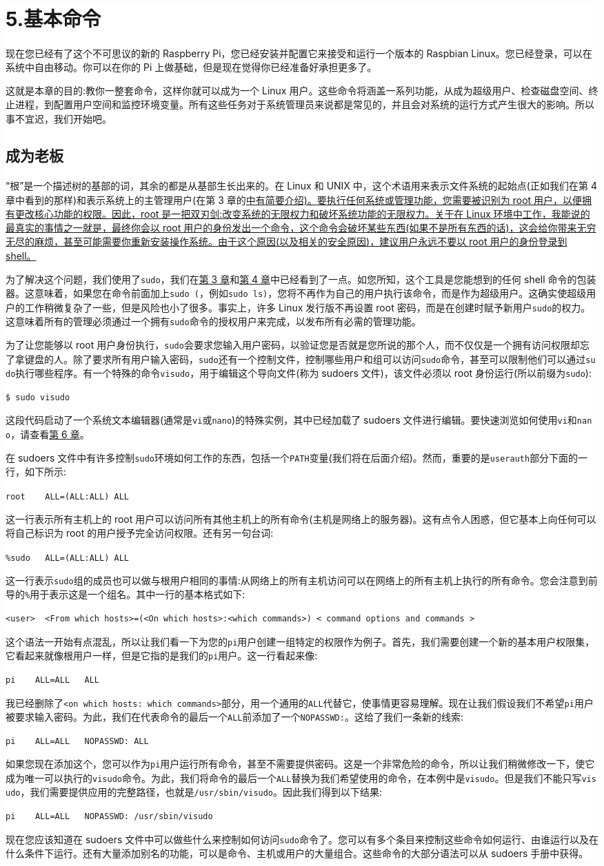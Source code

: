 # 5.基本命令

现在您已经有了这个不可思议的新的 Raspberry Pi，您已经安装并配置它来接受和运行一个版本的 Raspbian Linux。您已经登录，可以在系统中自由移动。你可以在你的 Pi 上做基础，但是现在觉得你已经准备好承担更多了。

这就是本章的目的:教你一整套命令，这样你就可以成为一个 Linux 用户。这些命令将涵盖一系列功能，从成为超级用户、检查磁盘空间、终止进程，到配置用户空间和监控环境变量。所有这些任务对于系统管理员来说都是常见的，并且会对系统的运行方式产生很大的影响。所以事不宜迟，我们开始吧。

## 成为老板

“根”是一个描述树的基部的词，其余的都是从基部生长出来的。在 Linux 和 UNIX 中，这个术语用来表示文件系统的起始点(正如我们在第 4 章中看到的那样)和表示系统上的主管理用户(在第 3 章的[中有简要介绍)。要执行任何系统或管理功能，您需要被识别为 root 用户，以便拥有更改核心功能的权限。因此，root 是一把双刃剑:改变系统的无限权力和破坏系统功能的无限权力。关于在 Linux 环境中工作，我能说的最真实的事情之一就是，最终你会以 root 用户的身份发出一个命令，这个命令会破坏某些东西(如果不是所有东西的话)，这会给你带来无穷无尽的麻烦，甚至可能需要你重新安装操作系统。由于这个原因(以及相关的安全原因)，建议用户永远不要以 root 用户的身份登录到 shell。](03.html)

为了解决这个问题，我们使用了`sudo`，我们在[第 3 章](03.html)和[第 4 章](04.html)中已经看到了一点。如您所知，这个工具是您能想到的任何 shell 命令的包装器。这意味着，如果您在命令前面加上`sudo (`，例如`sudo ls)`，您将不再作为自己的用户执行该命令，而是作为超级用户。这确实使超级用户的工作稍微复杂了一些，但是风险也小了很多。事实上，许多 Linux 发行版不再设置 root 密码，而是在创建时赋予新用户`sudo`的权力。这意味着所有的管理必须通过一个拥有`sudo`命令的授权用户来完成，以发布所有必需的管理功能。

为了让您能够以 root 用户身份执行，`sudo`会要求您输入用户密码，以验证您是否就是您所说的那个人，而不仅仅是一个拥有访问权限却忘了拿键盘的人。除了要求所有用户输入密码，`sudo`还有一个控制文件，控制哪些用户和组可以访问`sudo`命令，甚至可以限制他们可以通过`sudo`执行哪些程序。有一个特殊的命令`visudo`，用于编辑这个导向文件(称为 sudoers 文件)，该文件必须以 root 身份运行(所以前缀为`sudo`):

`$ sudo visudo`

这段代码启动了一个系统文本编辑器(通常是`vi`或`nano`)的特殊实例，其中已经加载了 sudoers 文件进行编辑。要快速浏览如何使用`vi`和`nano`，请查看[第 6 章](06.html)。

在 sudoers 文件中有许多控制`sudo`环境如何工作的东西，包括一个`PATH`变量(我们将在后面介绍)。然而，重要的是`userauth`部分下面的一行，如下所示:

`root    ALL=(ALL:ALL) ALL`

这一行表示所有主机上的 root 用户可以访问所有其他主机上的所有命令(主机是网络上的服务器)。这有点令人困惑，但它基本上向任何可以将自己标识为 root 的用户授予完全访问权限。还有另一句台词:

`%sudo   ALL=(ALL:ALL) ALL`

这一行表示`sudo`组的成员也可以做与根用户相同的事情:从网络上的所有主机访问可以在网络上的所有主机上执行的所有命令。您会注意到前导的`%`用于表示这是一个组名。其中一行的基本格式如下:

`<user>  <From which hosts>=(<On which hosts>:<which commands>) < command options and commands >`

这个语法一开始有点混乱，所以让我们看一下为您的`pi`用户创建一组特定的权限作为例子。首先，我们需要创建一个新的基本用户权限集，它看起来就像根用户一样，但是它指的是我们的`pi`用户。这一行看起来像:

`pi    ALL=ALL   ALL`

我已经删除了`<on which hosts: which commands>`部分，用一个通用的`ALL`代替它，使事情更容易理解。现在让我们假设我们不希望`pi`用户被要求输入密码。为此，我们在代表命令的最后一个`ALL`前添加了一个`NOPASSWD:`。这给了我们一条新的线索:

`pi    ALL=ALL   NOPASSWD: ALL`

如果您现在添加这个，您可以作为`pi`用户运行所有命令，甚至不需要提供密码。这是一个非常危险的命令，所以让我们稍微修改一下，使它成为唯一可以执行的`visudo`命令。为此，我们将命令的最后一个`ALL`替换为我们希望使用的命令，在本例中是`visudo`。但是我们不能只写`visudo`，我们需要提供应用的完整路径，也就是`/usr/sbin/visudo`。因此我们得到以下结果:

`pi    ALL=ALL   NOPASSWD: /usr/sbin/visudo`

现在您应该知道在 sudoers 文件中可以做些什么来控制如何访问`sudo`命令了。您可以有多个条目来控制这些命令如何运行、由谁运行以及在什么条件下运行。还有大量添加别名的功能，可以是命令、主机或用户的大量组合。这些命令的大部分语法可以从 sudoers 手册中获得。
